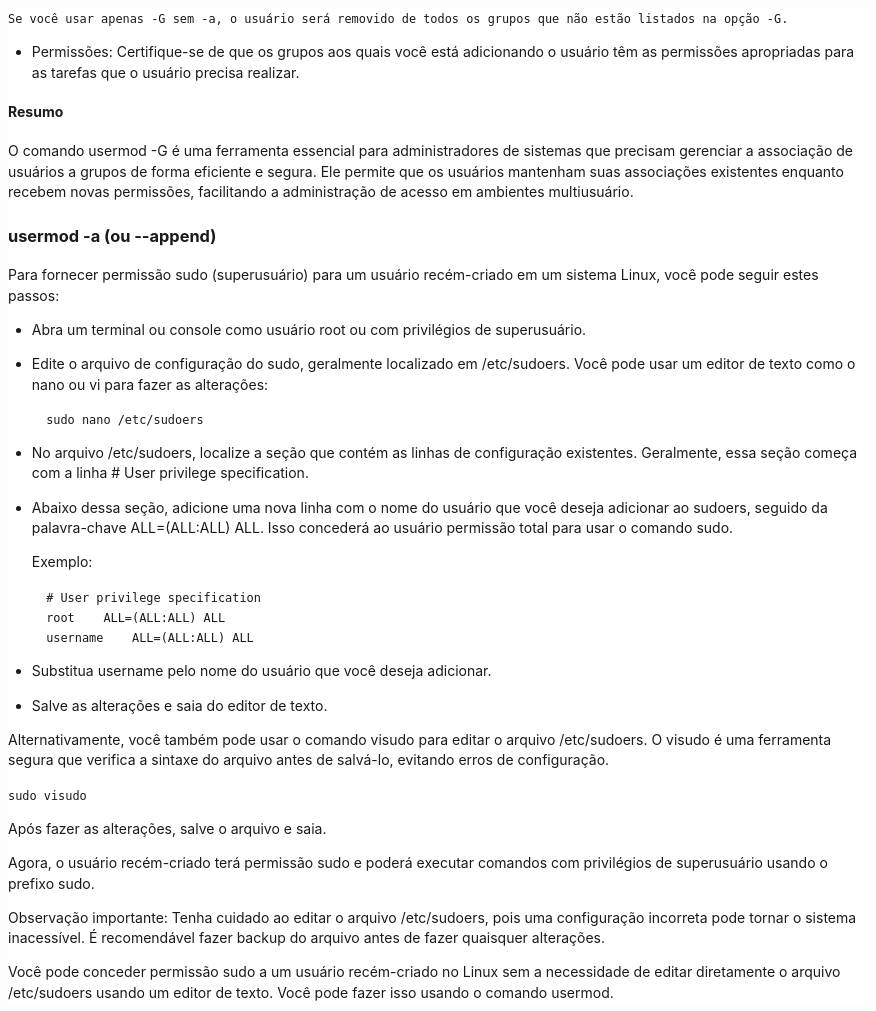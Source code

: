     Se você usar apenas -G sem -a, o usuário será removido de todos os grupos que não estão listados na opção -G.

- Permissões: Certifique-se de que os grupos aos quais você está adicionando o usuário têm as permissões apropriadas para as tarefas que o usuário precisa realizar.

#### Resumo
O comando usermod -G é uma ferramenta essencial para administradores de sistemas que precisam gerenciar a associação de usuários a grupos de forma eficiente e segura. Ele permite que os usuários mantenham suas associações existentes enquanto recebem novas permissões, facilitando a administração de acesso em ambientes multiusuário.

### usermod -a (ou --append)
Para fornecer permissão sudo (superusuário) para um usuário recém-criado em um sistema Linux, você pode seguir estes passos:

- Abra um terminal ou console como usuário root ou com privilégios de superusuário.

- Edite o arquivo de configuração do sudo, geralmente localizado em /etc/sudoers. Você pode usar um editor de texto como o nano ou vi para fazer as alterações:

        sudo nano /etc/sudoers

- No arquivo /etc/sudoers, localize a seção que contém as linhas de configuração existentes. Geralmente, essa seção começa com a linha # User privilege specification.

- Abaixo dessa seção, adicione uma nova linha com o nome do usuário que você deseja adicionar ao sudoers, seguido da palavra-chave ALL=(ALL:ALL) ALL. Isso concederá ao usuário permissão total para usar o comando sudo.

    Exemplo:

        # User privilege specification
        root    ALL=(ALL:ALL) ALL
        username    ALL=(ALL:ALL) ALL

- Substitua username pelo nome do usuário que você deseja adicionar.

- Salve as alterações e saia do editor de texto.

Alternativamente, você também pode usar o comando visudo para editar o arquivo /etc/sudoers. O visudo é uma ferramenta segura que verifica a sintaxe do arquivo antes de salvá-lo, evitando erros de configuração.

    sudo visudo
    
Após fazer as alterações, salve o arquivo e saia.

Agora, o usuário recém-criado terá permissão sudo e poderá executar comandos com privilégios de superusuário usando o prefixo sudo.

Observação importante: Tenha cuidado ao editar o arquivo /etc/sudoers, pois uma configuração incorreta pode tornar o sistema inacessível. É recomendável fazer backup do arquivo antes de fazer quaisquer alterações.

Você pode conceder permissão sudo a um usuário recém-criado no Linux sem a necessidade de editar diretamente o arquivo /etc/sudoers usando um editor de texto. Você pode fazer isso usando o comando usermod.
